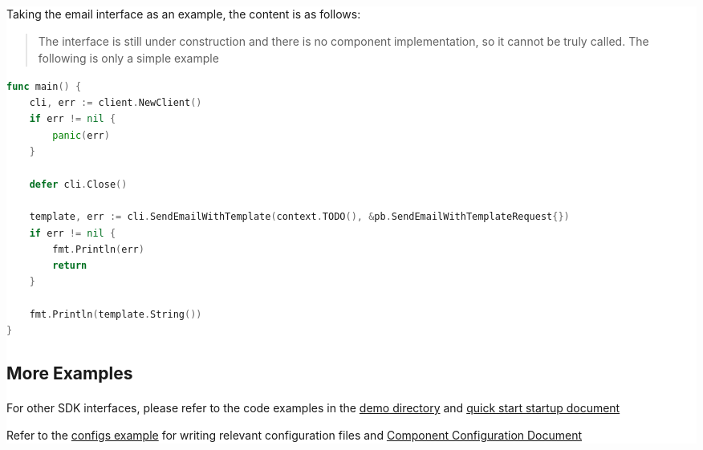 Taking the email interface as an example, the content is as follows:


> The interface is still under construction and there is no component implementation, so it cannot be truly called. The following is only a simple example 
 
```go
func main() {
	cli, err := client.NewClient()
	if err != nil {
		panic(err)
	}
	
	defer cli.Close()

	template, err := cli.SendEmailWithTemplate(context.TODO(), &pb.SendEmailWithTemplateRequest{})
	if err != nil {
		fmt.Println(err)
		return 
	}
	
	fmt.Println(template.String())
}
```



## More Examples

For other SDK interfaces, please refer to the code examples in the [demo directory](https://github.com/mosn/layotto/tree/main/demo) and [quick start startup document](en/start/state/state.md)

Refer to the [configs example](https://github.com/mosn/layotto/tree/main/configs) for writing relevant configuration files and [Component Configuration Document](en/configuration/overview.md)